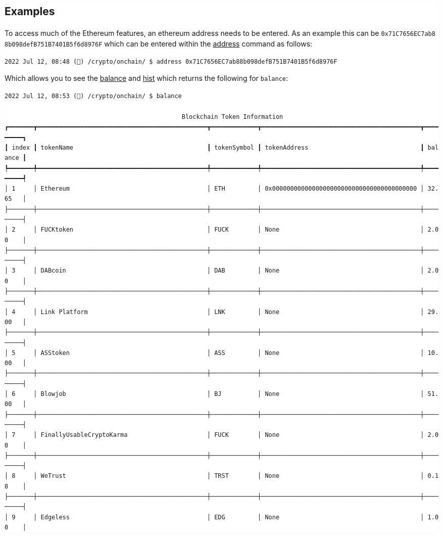 ## Examples

To access much of the Ethereum features, an ethereum address needs to be
entered. As an example this can be `0x71C7656EC7ab88b098defB751B7401B5f6d8976F`
which can be entered within the
<a href="https://openbb-finance.github.io/OpenBBTerminal/terminal/crypto/onchain/address/" target="_blank">address</a>
command as follows:

```
2022 Jul 12, 08:48 (🦋) /crypto/onchain/ $ address 0x71C7656EC7ab88b098defB751B7401B5f6d8976F
```

Which allows you to see the
<a href="https://openbb-finance.github.io/OpenBBTerminal/terminal/crypto/onchain/balance/" target="_blank">balance</a>
and
<a href="https://openbb-finance.github.io/OpenBBTerminal/terminal/crypto/onchain/hist/" target="_blank">hist</a>
which returns the following for `balance`:

```
2022 Jul 12, 08:53 (🦋) /crypto/onchain/ $ balance

                                                 Blockchain Token Information
┏━━━━━━━┳━━━━━━━━━━━━━━━━━━━━━━━━━━━━━━━━━━━━━━━━━━━━━━━┳━━━━━━━━━━━━━┳━━━━━━━━━━━━━━━━━━━━━━━━━━━━━━━━━━━━━━━━━━━━┳━━━━━━━━━┓
┃ index ┃ tokenName                                     ┃ tokenSymbol ┃ tokenAddress                               ┃ balance ┃
┡━━━━━━━╇━━━━━━━━━━━━━━━━━━━━━━━━━━━━━━━━━━━━━━━━━━━━━━━╇━━━━━━━━━━━━━╇━━━━━━━━━━━━━━━━━━━━━━━━━━━━━━━━━━━━━━━━━━━━╇━━━━━━━━━┩
│ 1     │ Ethereum                                      │ ETH         │ 0x0000000000000000000000000000000000000000 │ 32.65   │
├───────┼───────────────────────────────────────────────┼─────────────┼────────────────────────────────────────────┼─────────┤
│ 2     │ FUCKtoken                                     │ FUCK        │ None                                       │ 2.00    │
├───────┼───────────────────────────────────────────────┼─────────────┼────────────────────────────────────────────┼─────────┤
│ 3     │ DABcoin                                       │ DAB         │ None                                       │ 2.00    │
├───────┼───────────────────────────────────────────────┼─────────────┼────────────────────────────────────────────┼─────────┤
│ 4     │ Link Platform                                 │ LNK         │ None                                       │ 29.00   │
├───────┼───────────────────────────────────────────────┼─────────────┼────────────────────────────────────────────┼─────────┤
│ 5     │ ASStoken                                      │ ASS         │ None                                       │ 10.00   │
├───────┼───────────────────────────────────────────────┼─────────────┼────────────────────────────────────────────┼─────────┤
│ 6     │ Blowjob                                       │ BJ          │ None                                       │ 51.00   │
├───────┼───────────────────────────────────────────────┼─────────────┼────────────────────────────────────────────┼─────────┤
│ 7     │ FinallyUsableCryptoKarma                      │ FUCK        │ None                                       │ 2.00    │
├───────┼───────────────────────────────────────────────┼─────────────┼────────────────────────────────────────────┼─────────┤
│ 8     │ WeTrust                                       │ TRST        │ None                                       │ 0.18    │
├───────┼───────────────────────────────────────────────┼─────────────┼────────────────────────────────────────────┼─────────┤
│ 9     │ Edgeless                                      │ EDG         │ None                                       │ 1.00    │
```
